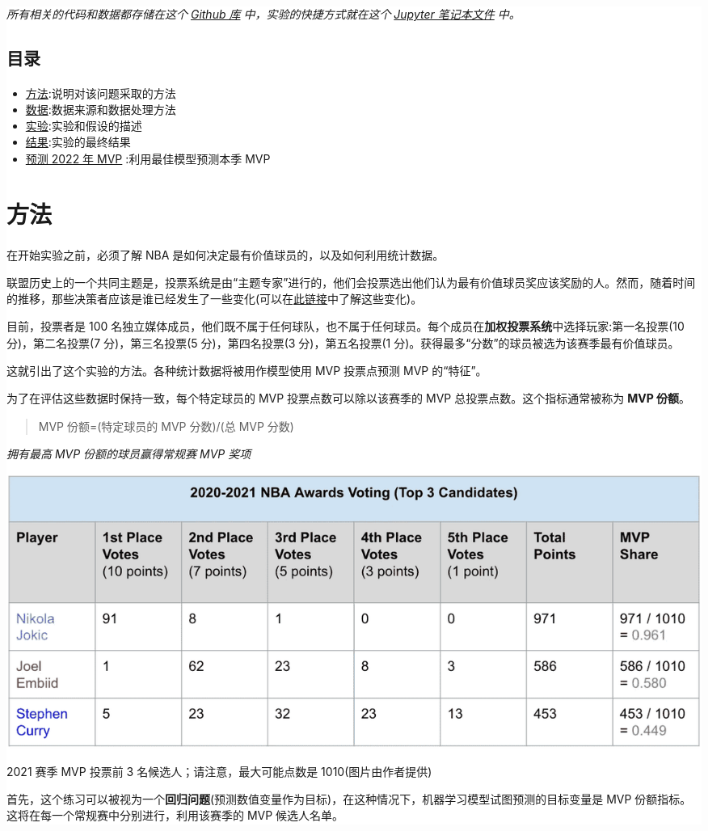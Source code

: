 *所有相关的代码和数据都存储在这个* [*Github 库*](https://github.com/DavidYoo912/nba_mvp_project) *中，实验的快捷方式就在这个* [*Jupyter 笔记本文件*](https://github.com/DavidYoo912/nba_mvp_project/blob/main/notebooks/nba_mvp_prediction.ipynb) *中。*

## 目录

*   [方法](#38f1):说明对该问题采取的方法
*   [数据](#a409):数据来源和数据处理方法
*   [实验](#275e):实验和假设的描述
*   [结果](#76fe):实验的最终结果
*   [预测 2022 年 MVP](#383c) :利用最佳模型预测本季 MVP

# 方法

在开始实验之前，必须了解 NBA 是如何决定最有价值球员的，以及如何利用统计数据。

联盟历史上的一个共同主题是，投票系统是由“主题专家”进行的，他们会投票选出他们认为最有价值球员奖应该奖励的人。然而，随着时间的推移，那些决策者应该是谁已经发生了一些变化(可以在[此链接](https://clutchpoints.com/how-voting-is-done-for-the-nba-mvp-and-its-evolution/)中了解这些变化)。

目前，投票者是 100 名独立媒体成员，他们既不属于任何球队，也不属于任何球员。每个成员在**加权投票系统**中选择玩家:第一名投票(10 分)，第二名投票(7 分)，第三名投票(5 分)，第四名投票(3 分)，第五名投票(1 分)。获得最多“分数”的球员被选为该赛季最有价值球员。

这就引出了这个实验的方法。各种统计数据将被用作模型使用 MVP 投票点预测 MVP 的“特征”。

为了在评估这些数据时保持一致，每个特定球员的 MVP 投票点数可以除以该赛季的 MVP 总投票点数。这个指标通常被称为 **MVP 份额**。

> MVP 份额=(特定球员的 MVP 分数)/(总 MVP 分数)

*拥有最高 MVP 份额的球员赢得常规赛 MVP 奖项*

![](img/b76f74d706f9ada2c1618ba02c87fb5d.png)

2021 赛季 MVP 投票前 3 名候选人；请注意，最大可能点数是 1010(图片由作者提供)

首先，这个练习可以被视为一个**回归问题**(预测数值变量作为目标)，在这种情况下，机器学习模型试图预测的目标变量是 MVP 份额指标。这将在每一个常规赛中分别进行，利用该赛季的 MVP 候选人名单。
